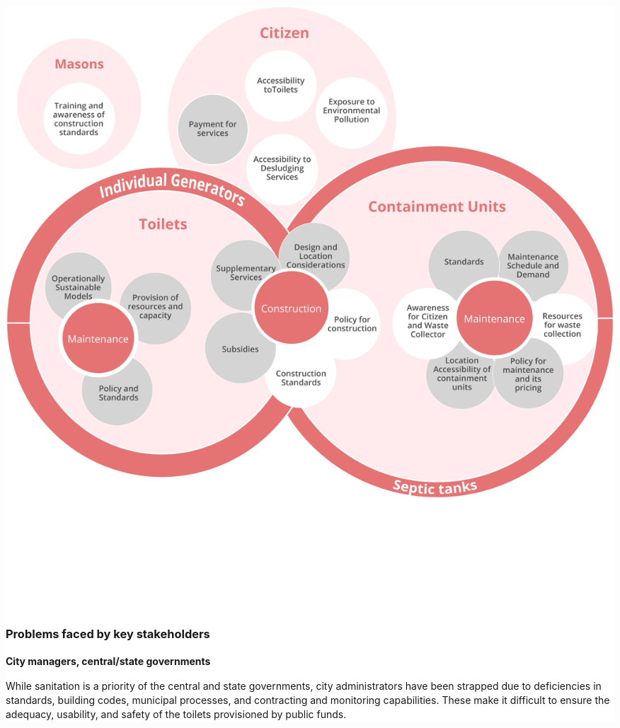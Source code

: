 ![](../.gitbook/assets/8.png)

### Problems faced by key stakeholders&#x20;

**City managers, central/state governments**&#x20;

While sanitation is a priority of the central and state governments, city administrators have been strapped due to deficiencies in standards, building codes, municipal processes, and contracting and monitoring capabilities. These make it difficult to ensure the adequacy, usability, and safety of the toilets provisioned by public funds.
